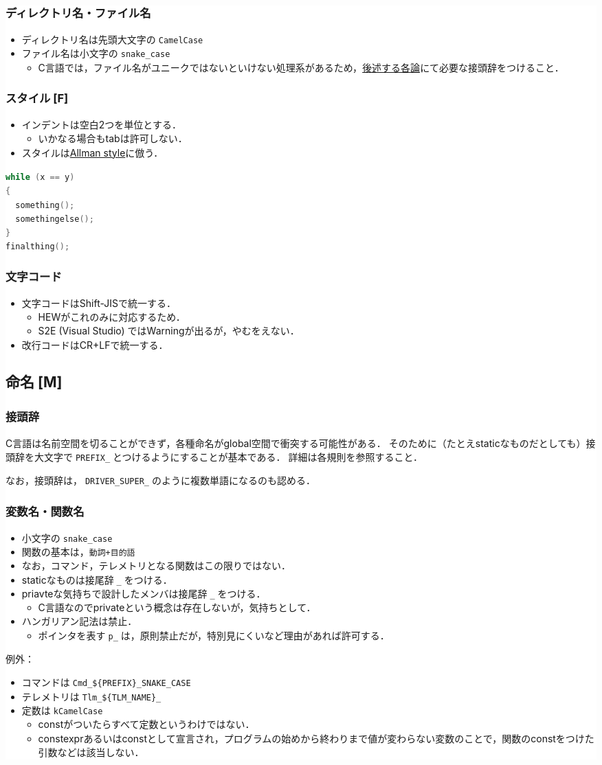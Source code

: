 
### ディレクトリ名・ファイル名
- ディレクトリ名は先頭大文字の `CamelCase`
- ファイル名は小文字の `snake_case`
	- C言語では，ファイル名がユニークではないといけない処理系があるため，[後述する各論](#個別箇所についての命名など-m)にて必要な接頭辞をつけること．


### スタイル [F]
- インデントは空白2つを単位とする．
	- いかなる場合もtabは許可しない．
- スタイルは[Allman style](https://en.wikipedia.org/wiki/Indent_style#Allman_style)に倣う．
```cpp
while (x == y)
{
  something();
  somethingelse();
}
finalthing();
```


### 文字コード
- 文字コードはShift-JISで統一する．
	- HEWがこれのみに対応するため．
	- S2E (Visual Studio) ではWarningが出るが，やむをえない．
- 改行コードはCR+LFで統一する．



## 命名 [M]
### 接頭辞
C言語は名前空間を切ることができず，各種命名がglobal空間で衝突する可能性がある．
そのために（たとえstaticなものだとしても）接頭辞を大文字で `PREFIX_` とつけるようにすることが基本である．
詳細は各規則を参照すること．

なお，接頭辞は， `DRIVER_SUPER_` のように複数単語になるのも認める．


### 変数名・関数名
- 小文字の `snake_case`
- 関数の基本は，`動詞+目的語`
- なお，コマンド，テレメトリとなる関数はこの限りではない．
- staticなものは接尾辞 `_` をつける．
- priavteな気持ちで設計したメンバは接尾辞 `_` をつける．
	- C言語なのでprivateという概念は存在しないが，気持ちとして．
- ハンガリアン記法は禁止．
	- ポインタを表す `p_` は，原則禁止だが，特別見にくいなど理由があれば許可する．

例外：

- コマンドは `Cmd_${PREFIX}_SNAKE_CASE`
- テレメトリは `Tlm_${TLM_NAME}_`
- 定数は `kCamelCase`
	- constがついたらすべて定数というわけではない．
	- constexprあるいはconstとして宣言され，プログラムの始めから終わりまで値が変わらない変数のことで，関数のconstをつけた引数などは該当しない．
